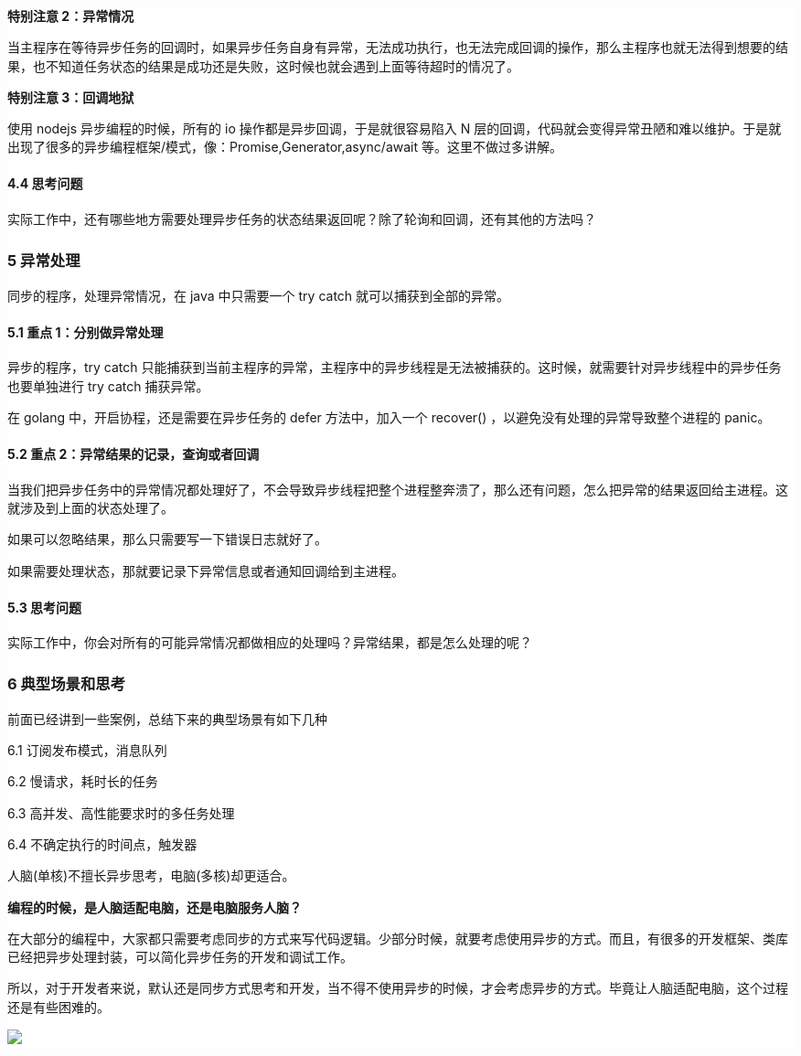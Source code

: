 **特别注意 2：异常情况**

当主程序在等待异步任务的回调时，如果异步任务自身有异常，无法成功执行，也无法完成回调的操作，那么主程序也就无法得到想要的结果，也不知道任务状态的结果是成功还是失败，这时候也就会遇到上面等待超时的情况了。

**特别注意 3：回调地狱**

使用 nodejs 异步编程的时候，所有的 io 操作都是异步回调，于是就很容易陷入 N 层的回调，代码就会变得异常丑陋和难以维护。于是就出现了很多的异步编程框架/模式，像：Promise,Generator,async/await 等。这里不做过多讲解。

#### 4.4 思考问题

实际工作中，还有哪些地方需要处理异步任务的状态结果返回呢？除了轮询和回调，还有其他的方法吗？

  

### 5 异常处理

同步的程序，处理异常情况，在 java 中只需要一个 try catch 就可以捕获到全部的异常。

#### 5.1 重点 1：分别做异常处理

异步的程序，try catch 只能捕获到当前主程序的异常，主程序中的异步线程是无法被捕获的。这时候，就需要针对异步线程中的异步任务也要单独进行 try catch 捕获异常。

在 golang 中，开启协程，还是需要在异步任务的 defer 方法中，加入一个 recover() ，以避免没有处理的异常导致整个进程的 panic。

#### 5.2 重点 2：异常结果的记录，查询或者回调

当我们把异步任务中的异常情况都处理好了，不会导致异步线程把整个进程整奔溃了，那么还有问题，怎么把异常的结果返回给主进程。这就涉及到上面的状态处理了。

如果可以忽略结果，那么只需要写一下错误日志就好了。

如果需要处理状态，那就要记录下异常信息或者通知回调给到主进程。

#### 5.3 思考问题

实际工作中，你会对所有的可能异常情况都做相应的处理吗？异常结果，都是怎么处理的呢？

  

### 6 典型场景和思考

前面已经讲到一些案例，总结下来的典型场景有如下几种

6.1 订阅发布模式，消息队列

6.2 慢请求，耗时长的任务

6.3 高并发、高性能要求时的多任务处理

6.4 不确定执行的时间点，触发器

人脑(单核)不擅长异步思考，电脑(多核)却更适合。

**编程的时候，是人脑适配电脑，还是电脑服务人脑？**

在大部分的编程中，大家都只需要考虑同步的方式来写代码逻辑。少部分时候，就要考虑使用异步的方式。而且，有很多的开发框架、类库已经把异步处理封装，可以简化异步任务的开发和调试工作。

所以，对于开发者来说，默认还是同步方式思考和开发，当不得不使用异步的时候，才会考虑异步的方式。毕竟让人脑适配电脑，这个过程还是有些困难的。

  

![](https://wx.qlogo.cn/finderhead/Y7dxcficmrRVVHkWYN9cgFYRGDLm7lw4Wyd2U3XMu1qg6IryAWFKCdN22uZyDujJMmw97ib9DOoZk/0)
